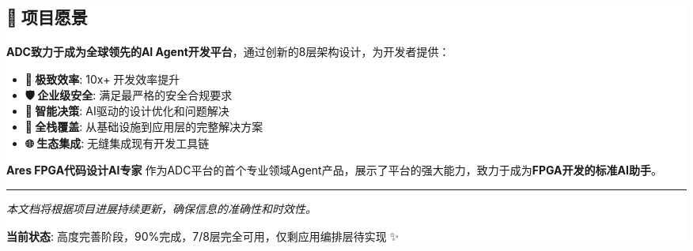 ## 🌟 项目愿景

**ADC致力于成为全球领先的AI Agent开发平台**，通过创新的8层架构设计，为开发者提供：

- **🚀 极致效率**: 10x+ 开发效率提升
- **🛡️ 企业级安全**: 满足最严格的安全合规要求
- **🧠 智能决策**: AI驱动的设计优化和问题解决
- **🔧 全栈覆盖**: 从基础设施到应用层的完整解决方案
- **🌐 生态集成**: 无缝集成现有开发工具链

**Ares FPGA代码设计AI专家** 作为ADC平台的首个专业领域Agent产品，展示了平台的强大能力，致力于成为**FPGA开发的标准AI助手**。

---

*本文档将根据项目进展持续更新，确保信息的准确性和时效性。*

**当前状态**: 高度完善阶段，90%完成，7/8层完全可用，仅剩应用编排层待实现 ✨ 